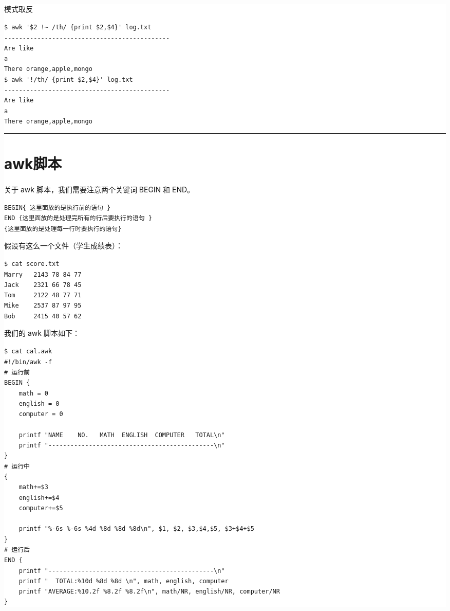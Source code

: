 模式取反
```text
$ awk '$2 !~ /th/ {print $2,$4}' log.txt
---------------------------------------------
Are like
a
There orange,apple,mongo
$ awk '!/th/ {print $2,$4}' log.txt
---------------------------------------------
Are like
a
There orange,apple,mongo
```
---

# awk脚本
关于 awk 脚本，我们需要注意两个关键词 BEGIN 和 END。

```text
BEGIN{ 这里面放的是执行前的语句 }
END {这里面放的是处理完所有的行后要执行的语句 }
{这里面放的是处理每一行时要执行的语句}
```

假设有这么一个文件（学生成绩表）：
```text
$ cat score.txt
Marry   2143 78 84 77
Jack    2321 66 78 45
Tom     2122 48 77 71
Mike    2537 87 97 95
Bob     2415 40 57 62
```

我们的 awk 脚本如下：
```text
$ cat cal.awk
#!/bin/awk -f
# 运行前
BEGIN {
    math = 0
    english = 0
    computer = 0

    printf "NAME    NO.   MATH  ENGLISH  COMPUTER   TOTAL\n"
    printf "---------------------------------------------\n"
}
# 运行中
{
    math+=$3
    english+=$4
    computer+=$5
    
    printf "%-6s %-6s %4d %8d %8d %8d\n", $1, $2, $3,$4,$5, $3+$4+$5
}
# 运行后
END {
    printf "---------------------------------------------\n"
    printf "  TOTAL:%10d %8d %8d \n", math, english, computer
    printf "AVERAGE:%10.2f %8.2f %8.2f\n", math/NR, english/NR, computer/NR
}
```
